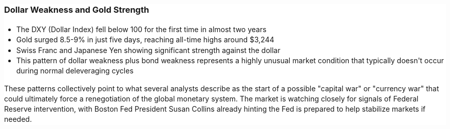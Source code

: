 ### Dollar Weakness and Gold Strength
- The DXY (Dollar Index) fell below 100 for the first time in almost two years
- Gold surged 8.5-9% in just five days, reaching all-time highs around $3,244
- Swiss Franc and Japanese Yen showing significant strength against the dollar
- This pattern of dollar weakness plus bond weakness represents a highly unusual market condition that typically doesn't occur during normal deleveraging cycles

These patterns collectively point to what several analysts describe as the start of a possible "capital war" or "currency war" that could ultimately force a renegotiation of the global monetary system. The market is watching closely for signals of Federal Reserve intervention, with Boston Fed President Susan Collins already hinting the Fed is prepared to help stabilize markets if needed.
